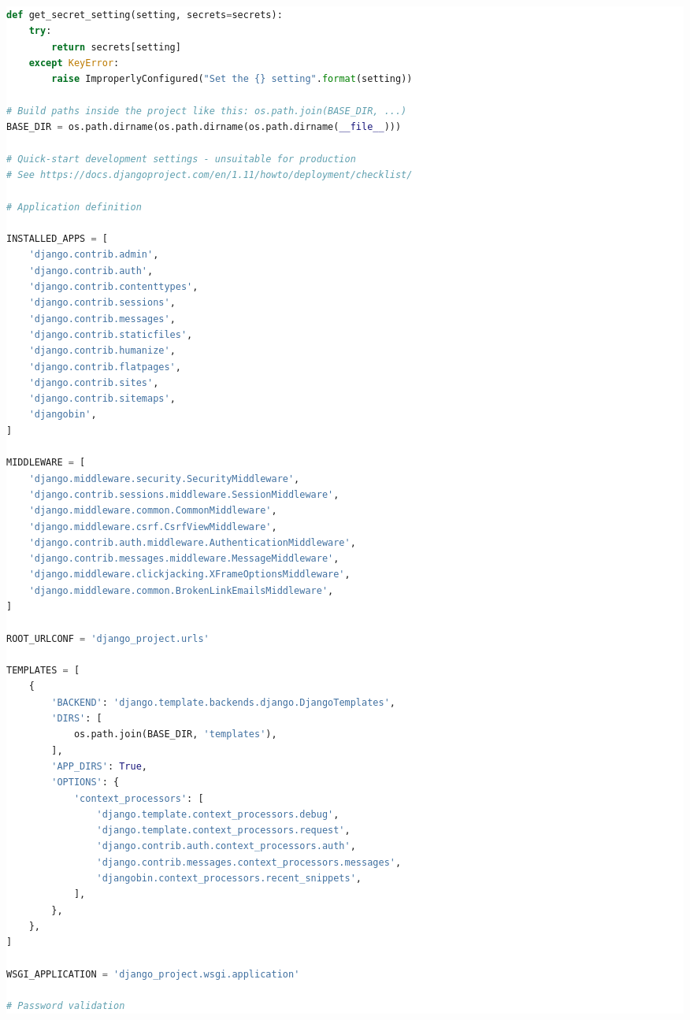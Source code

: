 ```py
def get_secret_setting(setting, secrets=secrets):
    try:
        return secrets[setting]
    except KeyError:
        raise ImproperlyConfigured("Set the {} setting".format(setting))

# Build paths inside the project like this: os.path.join(BASE_DIR, ...)
BASE_DIR = os.path.dirname(os.path.dirname(os.path.dirname(__file__)))

# Quick-start development settings - unsuitable for production
# See https://docs.djangoproject.com/en/1.11/howto/deployment/checklist/

# Application definition

INSTALLED_APPS = [
    'django.contrib.admin',
    'django.contrib.auth',
    'django.contrib.contenttypes',
    'django.contrib.sessions',
    'django.contrib.messages',
    'django.contrib.staticfiles',
    'django.contrib.humanize',
    'django.contrib.flatpages',
    'django.contrib.sites',
    'django.contrib.sitemaps',
    'djangobin',
]

MIDDLEWARE = [
    'django.middleware.security.SecurityMiddleware',
    'django.contrib.sessions.middleware.SessionMiddleware',
    'django.middleware.common.CommonMiddleware',
    'django.middleware.csrf.CsrfViewMiddleware',
    'django.contrib.auth.middleware.AuthenticationMiddleware',
    'django.contrib.messages.middleware.MessageMiddleware',
    'django.middleware.clickjacking.XFrameOptionsMiddleware',
    'django.middleware.common.BrokenLinkEmailsMiddleware',
]

ROOT_URLCONF = 'django_project.urls'

TEMPLATES = [
    {
        'BACKEND': 'django.template.backends.django.DjangoTemplates',
        'DIRS': [
            os.path.join(BASE_DIR, 'templates'),
        ],
        'APP_DIRS': True,
        'OPTIONS': {
            'context_processors': [
                'django.template.context_processors.debug',
                'django.template.context_processors.request',
                'django.contrib.auth.context_processors.auth',
                'django.contrib.messages.context_processors.messages',
                'djangobin.context_processors.recent_snippets',
            ],
        },
    },
]

WSGI_APPLICATION = 'django_project.wsgi.application'

# Password validation
```